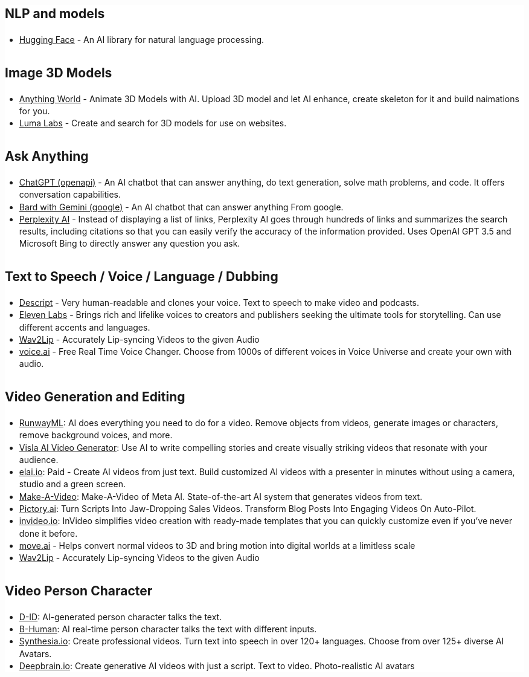 

## NLP and models
- [Hugging Face](https://huggingface.co/) - An AI library for natural language processing.

## Image 3D Models
- [Anything World](https://app.anything.world/animation-rigging) - Animate 3D Models with AI. Upload 3D model and let AI enhance, create skeleton for it and build naimations for you.
- [Luma Labs](https://lumalabs.ai/) - Create and search for 3D models for use on websites.

## Ask Anything
- [ChatGPT (openapi)](https://chat.openai.com/chat) - An AI chatbot that can answer anything, do text generation, solve math problems, and code. It offers conversation capabilities.
- [Bard with Gemini (google)](https://bard.google.com/) - An AI chatbot that can answer anything From google.
- [Perplexity AI](https://www.perplexity.ai/) - Instead of displaying a list of links, Perplexity AI goes through hundreds of links and summarizes the search results, including citations so that you can easily verify the accuracy of the information provided. Uses OpenAI GPT 3.5 and Microsoft Bing to directly answer any question you ask.

## Text to Speech / Voice / Language / Dubbing
- [Descript](https://www.descript.com/home-3) - Very human-readable and clones your voice. Text to speech to make video and podcasts.
- [Eleven Labs](https://beta.elevenlabs.io/) -  Brings rich and lifelike voices to creators and publishers seeking the ultimate tools for storytelling. Can use different accents and languages.
- [Wav2Lip](https://github.com/Rudrabha/Wav2Lip) - Accurately Lip-syncing Videos to the given Audio
- [voice.ai](https://voice.ai/) - Free Real Time Voice Changer. Choose from 1000s of different voices in Voice Universe and create your own with audio.


## Video Generation and Editing
- [RunwayML](https://runwayml.com/): AI does everything you need to do for a video. Remove objects from videos, generate images or characters, remove background voices, and more.
- [Visla AI Video Generator](https://www.visla.us/ai-video-generator): Use AI to write compelling stories and create visually striking videos that resonate with your audience.
- [elai.io](https://elai.io/): Paid - Create AI videos from just text. Build customized AI videos with a presenter in minutes without using a camera, studio and a green screen.
- [Make-A-Video](https://makeavideo.studio/): Make-A-Video of Meta AI. State-of-the-art AI system that generates videos from text.
- [Pictory.ai](https://pictory.ai/): Turn Scripts Into Jaw-Dropping Sales Videos. Transform Blog Posts Into Engaging Videos On Auto-Pilot. 
- [invideo.io](https://invideo.io/): InVideo simplifies video creation with ready-made templates that you can quickly customize even if you’ve never done it before.
- [move.ai](https://www.move.ai/) - Helps convert normal videos to 3D and  bring motion into digital worlds at a limitless scale
- [Wav2Lip](https://github.com/Rudrabha/Wav2Lip) - Accurately Lip-syncing Videos to the given Audio


## Video Person Character
- [D-ID](https://www.d-id.com/): AI-generated person character talks the text.
- [B-Human](https://www.bhuman.ai/): AI real-time person character talks the text with different inputs.
- [Synthesia.io](https://www.synthesia.io/): Create professional videos. Turn text into speech in over 120+ languages. Choose from over 125+ diverse AI Avatars.
- [Deepbrain.io](https://www.deepbrain.io/): Create generative AI videos with just a script. Text to video. Photo-realistic AI avatars
